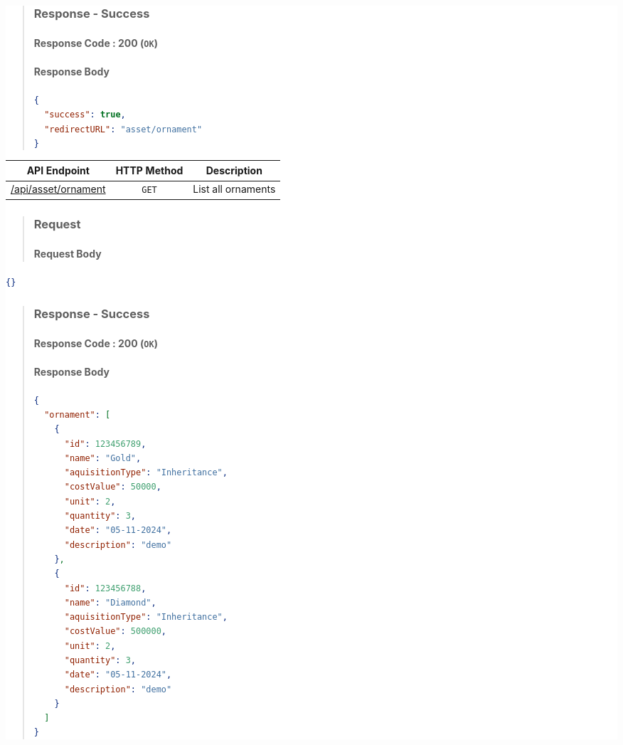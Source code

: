 > ### Response - Success
>
> #### Response Code : 200 (`OK`)
>
> #### Response Body
>
> ```json
> {
>   "success": true,
>   "redirectURL": "asset/ornament"
> }
> ```

| API Endpoint            | HTTP Method |    Description     |
| ----------------------- | :---------: | :----------------: |
| [/api/asset/ornament]() |    `GET`    | List all ornaments |

> ### Request
>
> #### Request Body

```json
{}
```

> ### Response - Success
>
> #### Response Code : 200 (`OK`)
>
> #### Response Body
>
> ```json
> {
>   "ornament": [
>     {
>       "id": 123456789,
>       "name": "Gold",
>       "aquisitionType": "Inheritance",
>       "costValue": 50000,
>       "unit": 2,
>       "quantity": 3,
>       "date": "05-11-2024",
>       "description": "demo"
>     },
>     {
>       "id": 123456788,
>       "name": "Diamond",
>       "aquisitionType": "Inheritance",
>       "costValue": 500000,
>       "unit": 2,
>       "quantity": 3,
>       "date": "05-11-2024",
>       "description": "demo"
>     }
>   ]
> }
> ```
